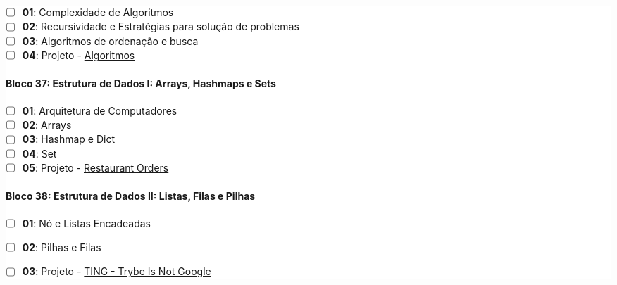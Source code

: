 - [ ] **01**: Complexidade de Algoritmos
- [ ] **02**: Recursividade e Estratégias para solução de problemas
- [ ] **03**: Algoritmos de ordenação e busca
- [ ] **04**: Projeto - [Algoritmos]()

#### Bloco 37: Estrutura de Dados I: Arrays, Hashmaps e Sets

- [ ] **01**: Arquitetura de Computadores
- [ ] **02**: Arrays
- [ ] **03**: Hashmap e Dict
- [ ] **04**: Set
- [ ] **05**: Projeto - [Restaurant Orders]()

#### Bloco 38: Estrutura de Dados II: Listas, Filas e Pilhas

- [ ] **01**: Nó e Listas Encadeadas
- [ ] **02**: Pilhas e Filas
- [ ] **03**: Projeto - [TING - Trybe Is Not Google]()


